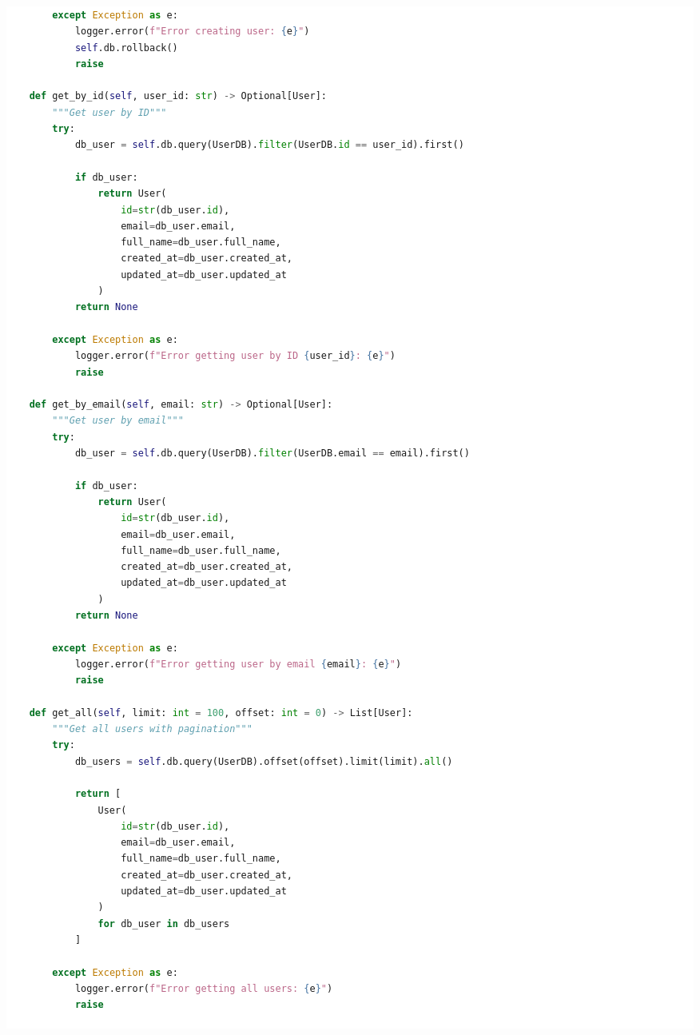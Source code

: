 ```python
        except Exception as e:
            logger.error(f"Error creating user: {e}")
            self.db.rollback()
            raise
    
    def get_by_id(self, user_id: str) -> Optional[User]:
        """Get user by ID"""
        try:
            db_user = self.db.query(UserDB).filter(UserDB.id == user_id).first()
            
            if db_user:
                return User(
                    id=str(db_user.id),
                    email=db_user.email,
                    full_name=db_user.full_name,
                    created_at=db_user.created_at,
                    updated_at=db_user.updated_at
                )
            return None
            
        except Exception as e:
            logger.error(f"Error getting user by ID {user_id}: {e}")
            raise
    
    def get_by_email(self, email: str) -> Optional[User]:
        """Get user by email"""
        try:
            db_user = self.db.query(UserDB).filter(UserDB.email == email).first()
            
            if db_user:
                return User(
                    id=str(db_user.id),
                    email=db_user.email,
                    full_name=db_user.full_name,
                    created_at=db_user.created_at,
                    updated_at=db_user.updated_at
                )
            return None
            
        except Exception as e:
            logger.error(f"Error getting user by email {email}: {e}")
            raise
    
    def get_all(self, limit: int = 100, offset: int = 0) -> List[User]:
        """Get all users with pagination"""
        try:
            db_users = self.db.query(UserDB).offset(offset).limit(limit).all()
            
            return [
                User(
                    id=str(db_user.id),
                    email=db_user.email,
                    full_name=db_user.full_name,
                    created_at=db_user.created_at,
                    updated_at=db_user.updated_at
                )
                for db_user in db_users
            ]
            
        except Exception as e:
            logger.error(f"Error getting all users: {e}")
            raise
    
```